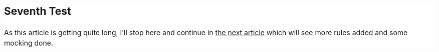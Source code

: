 ```powershell
```

## Seventh Test

As this article is getting quite long, I’ll stop here and continue in [the next article](2023-01-03-PowerShell-TDD-with-Pester-2-adding-more-rules.md) which will see more rules added and some mocking done.